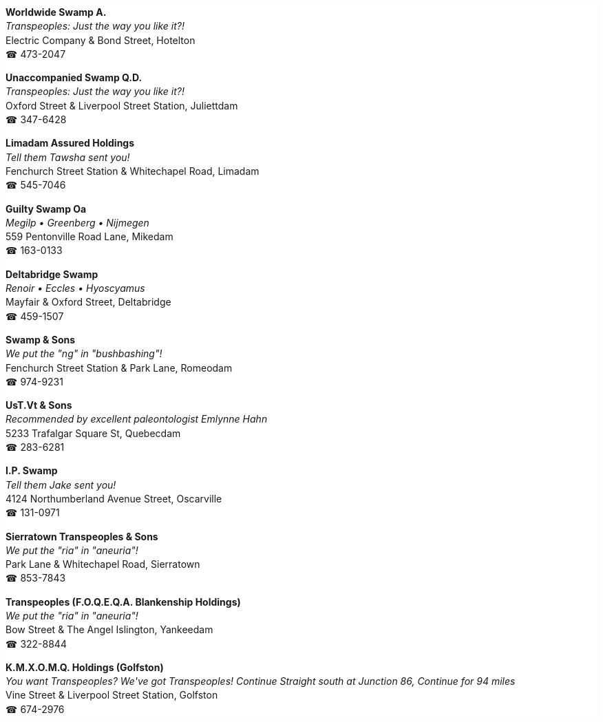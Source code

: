 **Worldwide Swamp A.**  
_Transpeoples: Just the way you like it?!_  
Electric Company & Bond Street, Hotelton  
☎ 473-2047

**Unaccompanied Swamp Q.D.**  
_Transpeoples: Just the way you like it?!_  
Oxford Street & Liverpool Street Station, Juliettdam  
☎ 347-6428

**Limadam Assured Holdings**  
_Tell them Tawsha sent you!_  
Fenchurch Street Station & Whitechapel Road, Limadam  
☎ 545-7046

**Guilty Swamp Oa**  
_Megilp • Greenberg • Nijmegen_  
559 Pentonville Road Lane, Mikedam  
☎ 163-0133

**Deltabridge Swamp**  
_Renoir • Eccles • Hyoscyamus_  
Mayfair & Oxford Street, Deltabridge  
☎ 459-1507

**Swamp & Sons**  
_We put the "ng" in "bushbashing"!_  
Fenchurch Street Station & Park Lane, Romeodam  
☎ 974-9231

**UsT.Vt & Sons**  
_Recommended by excellent paleontologist Emlynne Hahn_  
5233 Trafalgar Square St, Quebecdam  
☎ 283-6281

**I.P. Swamp**  
_Tell them Jake sent you!_  
4124 Northumberland Avenue Street, Oscarville  
☎ 131-0971

**Sierratown Transpeoples & Sons**  
_We put the "ria" in "aneuria"!_  
Park Lane & Whitechapel Road, Sierratown  
☎ 853-7843

**Transpeoples (F.O.Q.E.Q.A. Blankenship Holdings)**  
_We put the "ria" in "aneuria"!_  
Bow Street & The Angel Islington, Yankeedam  
☎ 322-8844

**K.M.X.O.M.Q. Holdings (Golfston)**  
_You want Transpeoples? We've got Transpeoples! 
Continue Straight south at Junction 86, Continue for 94 miles_  
Vine Street & Liverpool Street Station, Golfston  
☎ 674-2976
